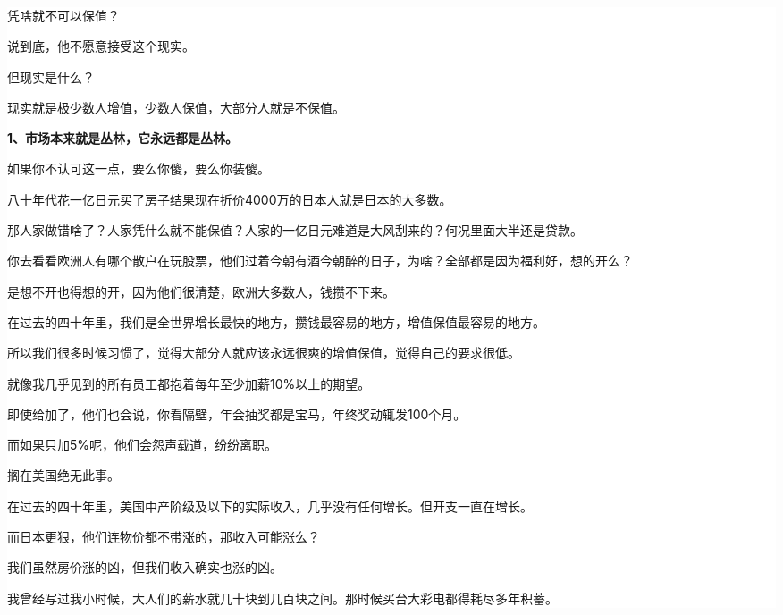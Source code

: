 凭啥就不可以保值？

  

说到底，他不愿意接受这个现实。

  

但现实是什么？  

  

现实就是极少数人增值，少数人保值，大部分人就是不保值。

  

 **1、市场本来就是丛林，它永远都是丛林。**

  

如果你不认可这一点，要么你傻，要么你装傻。

  

八十年代花一亿日元买了房子结果现在折价4000万的日本人就是日本的大多数。

  

那人家做错啥了？人家凭什么就不能保值？人家的一亿日元难道是大风刮来的？何况里面大半还是贷款。

  

你去看看欧洲人有哪个散户在玩股票，他们过着今朝有酒今朝醉的日子，为啥？全部都是因为福利好，想的开么？

  

是想不开也得想的开，因为他们很清楚，欧洲大多数人，钱攒不下来。

  

在过去的四十年里，我们是全世界增长最快的地方，攒钱最容易的地方，增值保值最容易的地方。

  

所以我们很多时候习惯了，觉得大部分人就应该永远很爽的增值保值，觉得自己的要求很低。

  

就像我几乎见到的所有员工都抱着每年至少加薪10%以上的期望。

  

即使给加了，他们也会说，你看隔壁，年会抽奖都是宝马，年终奖动辄发100个月。

  

而如果只加5%呢，他们会怨声载道，纷纷离职。

  

搁在美国绝无此事。

  

在过去的四十年里，美国中产阶级及以下的实际收入，几乎没有任何增长。但开支一直在增长。

  

而日本更狠，他们连物价都不带涨的，那收入可能涨么？

  

我们虽然房价涨的凶，但我们收入确实也涨的凶。

  

我曾经写过我小时候，大人们的薪水就几十块到几百块之间。那时候买台大彩电都得耗尽多年积蓄。
